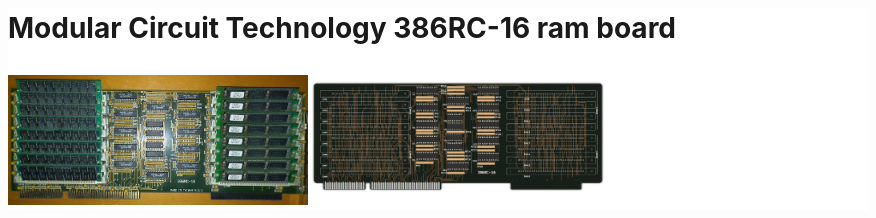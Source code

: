 # Modular Circuit Technology 386RC-16 ram board
[<img src="img/386RC-16 c.jpg" width='300'>](/img/386RC-16.jpg?raw=true)[<img src="img/386RC-16%20render%20c.png" width='300'>](/img/386RC-16%20render.png?raw=true)
